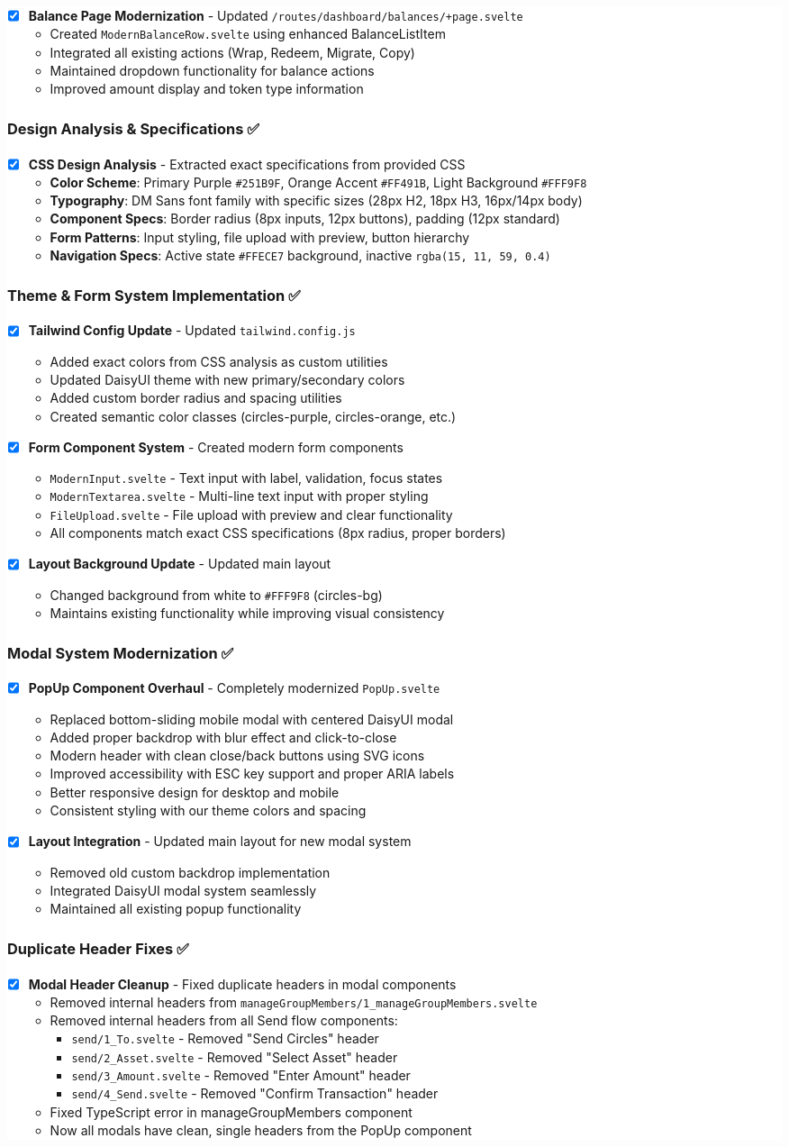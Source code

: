 - [x] **Balance Page Modernization** - Updated `/routes/dashboard/balances/+page.svelte`
  - Created `ModernBalanceRow.svelte` using enhanced BalanceListItem
  - Integrated all existing actions (Wrap, Redeem, Migrate, Copy)
  - Maintained dropdown functionality for balance actions
  - Improved amount display and token type information

### Design Analysis & Specifications ✅
- [x] **CSS Design Analysis** - Extracted exact specifications from provided CSS
  - **Color Scheme**: Primary Purple `#251B9F`, Orange Accent `#FF491B`, Light Background `#FFF9F8`
  - **Typography**: DM Sans font family with specific sizes (28px H2, 18px H3, 16px/14px body)
  - **Component Specs**: Border radius (8px inputs, 12px buttons), padding (12px standard)
  - **Form Patterns**: Input styling, file upload with preview, button hierarchy
  - **Navigation Specs**: Active state `#FFECE7` background, inactive `rgba(15, 11, 59, 0.4)`

### Theme & Form System Implementation ✅
- [x] **Tailwind Config Update** - Updated `tailwind.config.js`
  - Added exact colors from CSS analysis as custom utilities
  - Updated DaisyUI theme with new primary/secondary colors
  - Added custom border radius and spacing utilities
  - Created semantic color classes (circles-purple, circles-orange, etc.)
  
- [x] **Form Component System** - Created modern form components
  - `ModernInput.svelte` - Text input with label, validation, focus states
  - `ModernTextarea.svelte` - Multi-line text input with proper styling
  - `FileUpload.svelte` - File upload with preview and clear functionality
  - All components match exact CSS specifications (8px radius, proper borders)
  
- [x] **Layout Background Update** - Updated main layout
  - Changed background from white to `#FFF9F8` (circles-bg)
  - Maintains existing functionality while improving visual consistency

### Modal System Modernization ✅
- [x] **PopUp Component Overhaul** - Completely modernized `PopUp.svelte`
  - Replaced bottom-sliding mobile modal with centered DaisyUI modal
  - Added proper backdrop with blur effect and click-to-close
  - Modern header with clean close/back buttons using SVG icons
  - Improved accessibility with ESC key support and proper ARIA labels
  - Better responsive design for desktop and mobile
  - Consistent styling with our theme colors and spacing
  
- [x] **Layout Integration** - Updated main layout for new modal system
  - Removed old custom backdrop implementation
  - Integrated DaisyUI modal system seamlessly
  - Maintained all existing popup functionality

### Duplicate Header Fixes ✅
- [x] **Modal Header Cleanup** - Fixed duplicate headers in modal components
  - Removed internal headers from `manageGroupMembers/1_manageGroupMembers.svelte`
  - Removed internal headers from all Send flow components:
    - `send/1_To.svelte` - Removed "Send Circles" header
    - `send/2_Asset.svelte` - Removed "Select Asset" header  
    - `send/3_Amount.svelte` - Removed "Enter Amount" header
    - `send/4_Send.svelte` - Removed "Confirm Transaction" header
  - Fixed TypeScript error in manageGroupMembers component
  - Now all modals have clean, single headers from the PopUp component
